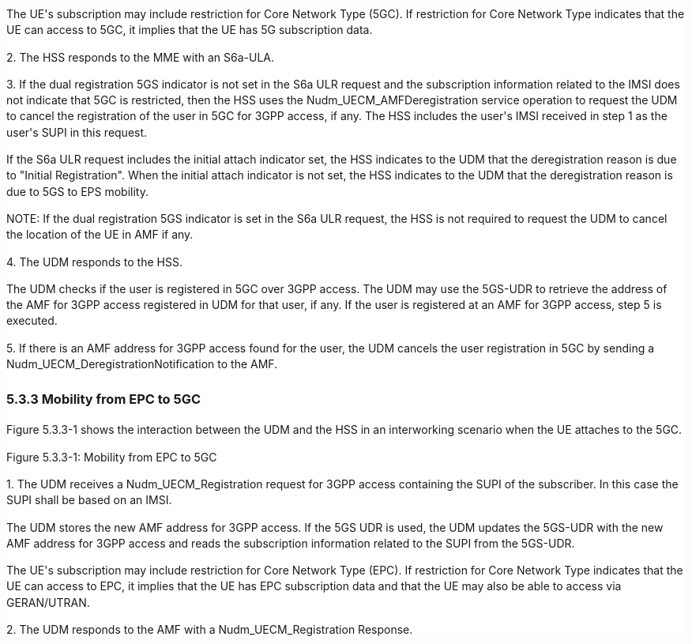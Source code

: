 The UE\'s subscription may include restriction for Core Network Type
(5GC). If restriction for Core Network Type indicates that the UE can
access to 5GC, it implies that the UE has 5G subscription data.

2\. The HSS responds to the MME with an S6a-ULA.

3\. If the dual registration 5GS indicator is not set in the S6a ULR
request and the subscription information related to the IMSI does not
indicate that 5GC is restricted, then the HSS uses the
Nudm\_UECM\_AMFDeregistration service operation to request the UDM to
cancel the registration of the user in 5GC for 3GPP access, if any. The
HSS includes the user\'s IMSI received in step 1 as the user\'s SUPI in
this request.

If the S6a ULR request includes the initial attach indicator set, the
HSS indicates to the UDM that the deregistration reason is due to
\"Initial Registration\". When the initial attach indicator is not set,
the HSS indicates to the UDM that the deregistration reason is due to
5GS to EPS mobility.

NOTE: If the dual registration 5GS indicator is set in the S6a ULR
request, the HSS is not required to request the UDM to cancel the
location of the UE in AMF if any.

4\. The UDM responds to the HSS.

The UDM checks if the user is registered in 5GC over 3GPP access. The
UDM may use the 5GS-UDR to retrieve the address of the AMF for 3GPP
access registered in UDM for that user, if any. If the user is
registered at an AMF for 3GPP access, step 5 is executed.

5\. If there is an AMF address for 3GPP access found for the user, the
UDM cancels the user registration in 5GC by sending a
Nudm\_UECM\_DeregistrationNotification to the AMF.

### 5.3.3 Mobility from EPC to 5GC

Figure 5.3.3-1 shows the interaction between the UDM and the HSS in an
interworking scenario when the UE attaches to the 5GC.

Figure 5.3.3-1: Mobility from EPC to 5GC

1\. The UDM receives a Nudm\_UECM\_Registration request for 3GPP access
containing the SUPI of the subscriber. In this case the SUPI shall be
based on an IMSI.

The UDM stores the new AMF address for 3GPP access. If the 5GS UDR is
used, the UDM updates the 5GS-UDR with the new AMF address for 3GPP
access and reads the subscription information related to the SUPI from
the 5GS-UDR.

The UE\'s subscription may include restriction for Core Network Type
(EPC). If restriction for Core Network Type indicates that the UE can
access to EPC, it implies that the UE has EPC subscription data and that
the UE may also be able to access via GERAN/UTRAN.

2\. The UDM responds to the AMF with a Nudm\_UECM\_Registration
Response.
